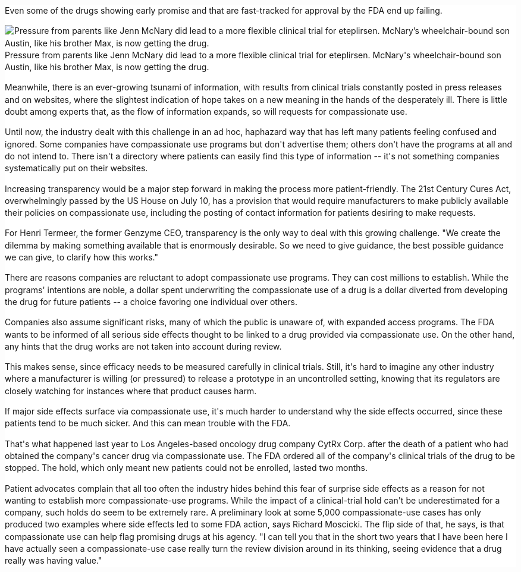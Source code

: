 Even some of the drugs showing early promise and that are fast-tracked for approval by the FDA end up failing.

![Pressure from parents like Jenn McNary did lead to a more flexible clinical trial for eteplirsen. McNary’s wheelchair-bound son Austin, like his brother Max, is now getting the drug.](https://c.o0bg.com/rf/image_r/Boston/2011-2020/2015/06/12/BostonGlobe.com/HealthScience/Images/p30_MaxandAustin.r.jpg) Pressure from parents like Jenn McNary did lead to a more flexible clinical trial for eteplirsen. McNary's wheelchair-bound son Austin, like his brother Max, is now getting the drug.

Meanwhile, there is an ever-growing tsunami of information, with results from clinical trials constantly posted in press releases and on websites, where the slightest indication of hope takes on a new meaning in the hands of the desperately ill. There is little doubt among experts that, as the flow of information expands, so will requests for compassionate use.

Until now, the industry dealt with this challenge in an ad hoc, haphazard way that has left many patients feeling confused and ignored. Some companies have compassionate use programs but don't advertise them; others don't have the programs at all and do not intend to. There isn't a directory where patients can easily find this type of information -- it's not something companies systematically put on their websites.

Increasing transparency would be a major step forward in making the process more patient-friendly. The 21st Century Cures Act, overwhelmingly passed by the US House on July 10, has a provision that would require manufacturers to make publicly available their policies on compassionate use, including the posting of contact information for patients desiring to make requests.

For Henri Termeer, the former Genzyme CEO, transparency is the only way to deal with this growing challenge. "We create the dilemma by making something available that is enormously desirable. So we need to give guidance, the best possible guidance we can give, to clarify how this works."

There are reasons companies are reluctant to adopt compassionate use programs. They can cost millions to establish. While the programs' intentions are noble, a dollar spent underwriting the compassionate use of a drug is a dollar diverted from developing the drug for future patients -- a choice favoring one individual over others.

Companies also assume significant risks, many of which the public is unaware of, with expanded access programs. The FDA wants to be informed of all serious side effects thought to be linked to a drug provided via compassionate use. On the other hand, any hints that the drug works are not taken into account during review.

This makes sense, since efficacy needs to be measured carefully in clinical trials. Still, it's hard to imagine any other industry where a manufacturer is willing (or pressured) to release a prototype in an uncontrolled setting, knowing that its regulators are closely watching for instances where that product causes harm.

If major side effects surface via compassionate use, it's much harder to understand why the side effects occurred, since these patients tend to be much sicker. And this can mean trouble with the FDA.

That's what happened last year to Los Angeles-based oncology drug company CytRx Corp. after the death of a patient who had obtained the company's cancer drug via compassionate use. The FDA ordered all of the company's clinical trials of the drug to be stopped. The hold, which only meant new patients could not be enrolled, lasted two months.

Patient advocates complain that all too often the industry hides behind this fear of surprise side effects as a reason for not wanting to establish more compassionate-use programs. While the impact of a clinical-trial hold can't be underestimated for a company, such holds do seem to be extremely rare. A preliminary look at some 5,000 compassionate-use cases has only produced two examples where side effects led to some FDA action, says Richard Moscicki. The flip side of that, he says, is that compassionate use can help flag promising drugs at his agency. "I can tell you that in the short two years that I have been here I have actually seen a compassionate-use case really turn the review division around in its thinking, seeing evidence that a drug really was having value."
